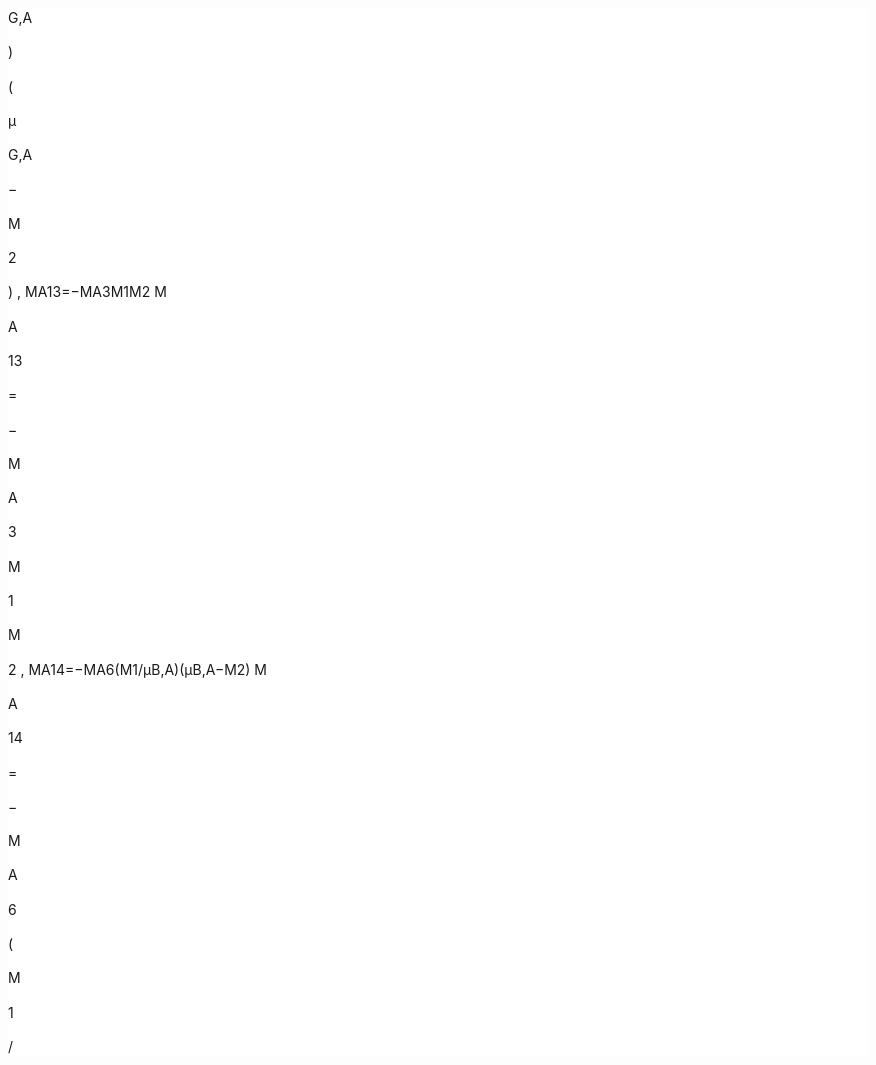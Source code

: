 G,A

)

(

μ

G,A

−

M

2

)
, MA13=−MA3M1M2
M

A

13

=

−

M

A

3

M

1

M

2
, MA14=−MA6(M1/μB,A)(μB,A−M2)
M

A

14

=

−

M

A

6

(

M

1

/
